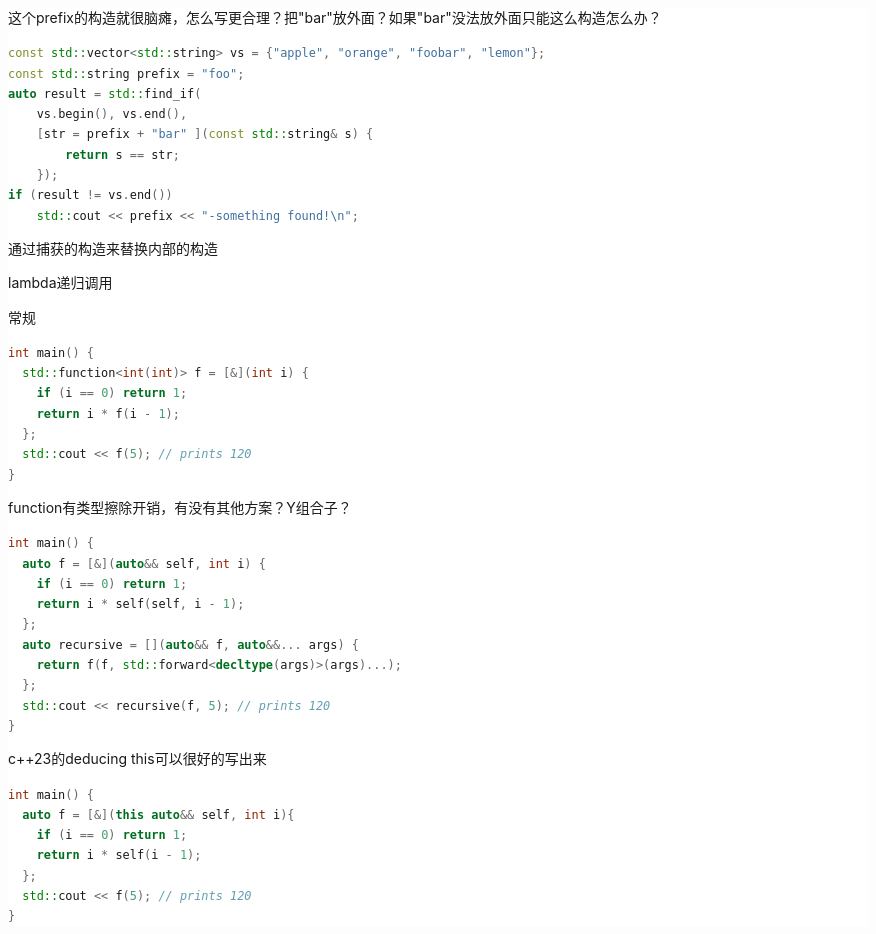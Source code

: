 这个prefix的构造就很脑瘫，怎么写更合理？把"bar"放外面？如果"bar"没法放外面只能这么构造怎么办？

```c++
const std::vector<std::string> vs = {"apple", "orange", "foobar", "lemon"};
const std::string prefix = "foo";
auto result = std::find_if(
    vs.begin(), vs.end(),
    [str = prefix + "bar" ](const std::string& s) {
        return s == str;
    });
if (result != vs.end())
    std::cout << prefix << "-something found!\n";

```

通过捕获的构造来替换内部的构造

lambda递归调用

常规

```c++
int main() {
  std::function<int(int)> f = [&](int i) {
    if (i == 0) return 1;
    return i * f(i - 1);
  };
  std::cout << f(5); // prints 120
}
```

function有类型擦除开销，有没有其他方案？Y组合子？

```c++
int main() {
  auto f = [&](auto&& self, int i) {
    if (i == 0) return 1;
    return i * self(self, i - 1);
  };
  auto recursive = [](auto&& f, auto&&... args) {
    return f(f, std::forward<decltype(args)>(args)...);
  };
  std::cout << recursive(f, 5); // prints 120
}

```

c++23的deducing this可以很好的写出来

```c++
int main() {
  auto f = [&](this auto&& self, int i){
    if (i == 0) return 1;
    return i * self(i - 1);
  };
  std::cout << f(5); // prints 120
}
```
